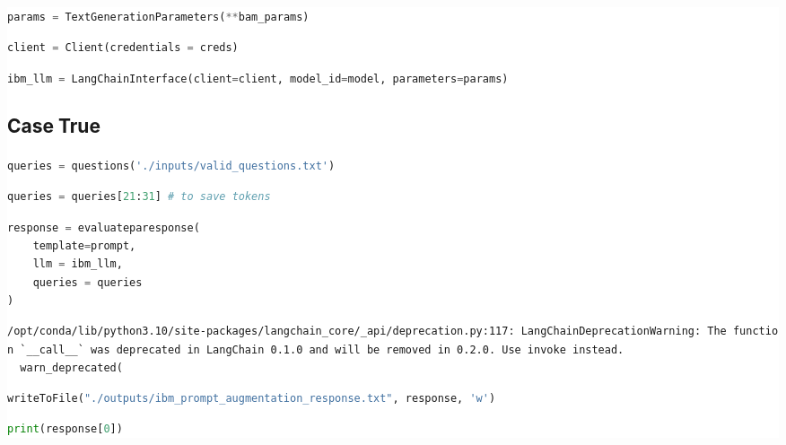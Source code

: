 
```python
params = TextGenerationParameters(**bam_params)
```


```python
client = Client(credentials = creds)
```


```python
ibm_llm = LangChainInterface(client=client, model_id=model, parameters=params)
```

## Case True


```python
queries = questions('./inputs/valid_questions.txt')
```


```python
queries = queries[21:31] # to save tokens
```


```python
response = evaluateparesponse(
    template=prompt, 
    llm = ibm_llm, 
    queries = queries
)
```

    /opt/conda/lib/python3.10/site-packages/langchain_core/_api/deprecation.py:117: LangChainDeprecationWarning: The function `__call__` was deprecated in LangChain 0.1.0 and will be removed in 0.2.0. Use invoke instead.
      warn_deprecated(



```python
writeToFile("./outputs/ibm_prompt_augmentation_response.txt", response, 'w')
```


```python
print(response[0])
```
